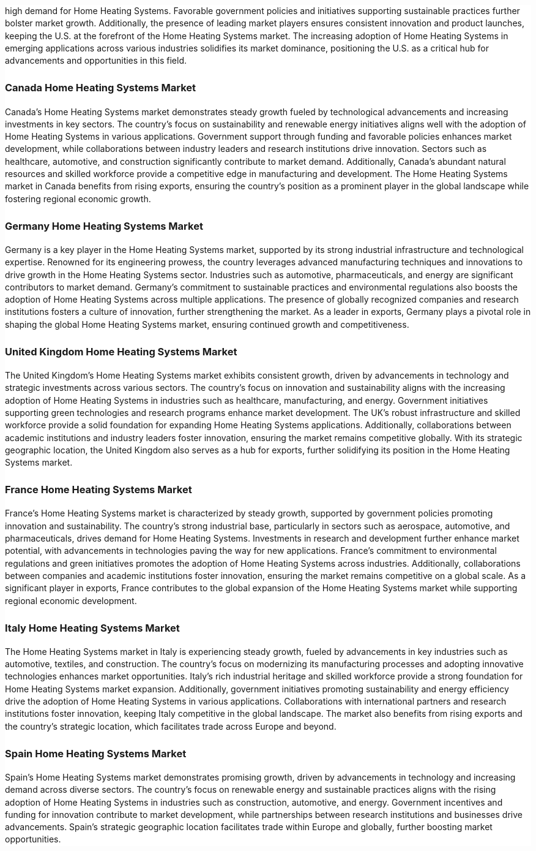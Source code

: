 high demand for Home Heating Systems. Favorable government policies and initiatives supporting sustainable practices further bolster market growth. Additionally, the presence of leading market players ensures consistent innovation and product launches, keeping the U.S. at the forefront of the Home Heating Systems market. The increasing adoption of Home Heating Systems in emerging applications across various industries solidifies its market dominance, positioning the U.S. as a critical hub for advancements and opportunities in this field.</p><h3>Canada Home Heating Systems Market</h3><p>Canada&rsquo;s Home Heating Systems market demonstrates steady growth fueled by technological advancements and increasing investments in key sectors. The country&rsquo;s focus on sustainability and renewable energy initiatives aligns well with the adoption of Home Heating Systems in various applications. Government support through funding and favorable policies enhances market development, while collaborations between industry leaders and research institutions drive innovation. Sectors such as healthcare, automotive, and construction significantly contribute to market demand. Additionally, Canada&rsquo;s abundant natural resources and skilled workforce provide a competitive edge in manufacturing and development. The Home Heating Systems market in Canada benefits from rising exports, ensuring the country&rsquo;s position as a prominent player in the global landscape while fostering regional economic growth.</p><h3>Germany Home Heating Systems Market</h3><p>Germany is a key player in the Home Heating Systems market, supported by its strong industrial infrastructure and technological expertise. Renowned for its engineering prowess, the country leverages advanced manufacturing techniques and innovations to drive growth in the Home Heating Systems sector. Industries such as automotive, pharmaceuticals, and energy are significant contributors to market demand. Germany&rsquo;s commitment to sustainable practices and environmental regulations also boosts the adoption of Home Heating Systems across multiple applications. The presence of globally recognized companies and research institutions fosters a culture of innovation, further strengthening the market. As a leader in exports, Germany plays a pivotal role in shaping the global Home Heating Systems market, ensuring continued growth and competitiveness.</p><h3>United Kingdom Home Heating Systems Market</h3><p>The United Kingdom&rsquo;s Home Heating Systems market exhibits consistent growth, driven by advancements in technology and strategic investments across various sectors. The country&rsquo;s focus on innovation and sustainability aligns with the increasing adoption of Home Heating Systems in industries such as healthcare, manufacturing, and energy. Government initiatives supporting green technologies and research programs enhance market development. The UK&rsquo;s robust infrastructure and skilled workforce provide a solid foundation for expanding Home Heating Systems applications. Additionally, collaborations between academic institutions and industry leaders foster innovation, ensuring the market remains competitive globally. With its strategic geographic location, the United Kingdom also serves as a hub for exports, further solidifying its position in the Home Heating Systems market.</p><h3>France Home Heating Systems Market</h3><p>France&rsquo;s Home Heating Systems market is characterized by steady growth, supported by government policies promoting innovation and sustainability. The country&rsquo;s strong industrial base, particularly in sectors such as aerospace, automotive, and pharmaceuticals, drives demand for Home Heating Systems. Investments in research and development further enhance market potential, with advancements in technologies paving the way for new applications. France&rsquo;s commitment to environmental regulations and green initiatives promotes the adoption of Home Heating Systems across industries. Additionally, collaborations between companies and academic institutions foster innovation, ensuring the market remains competitive on a global scale. As a significant player in exports, France contributes to the global expansion of the Home Heating Systems market while supporting regional economic development.</p><h3>Italy Home Heating Systems Market</h3><p>The Home Heating Systems market in Italy is experiencing steady growth, fueled by advancements in key industries such as automotive, textiles, and construction. The country&rsquo;s focus on modernizing its manufacturing processes and adopting innovative technologies enhances market opportunities. Italy&rsquo;s rich industrial heritage and skilled workforce provide a strong foundation for Home Heating Systems market expansion. Additionally, government initiatives promoting sustainability and energy efficiency drive the adoption of Home Heating Systems in various applications. Collaborations with international partners and research institutions foster innovation, keeping Italy competitive in the global landscape. The market also benefits from rising exports and the country&rsquo;s strategic location, which facilitates trade across Europe and beyond.</p><h3>Spain Home Heating Systems Market</h3><p>Spain&rsquo;s Home Heating Systems market demonstrates promising growth, driven by advancements in technology and increasing demand across diverse sectors. The country&rsquo;s focus on renewable energy and sustainable practices aligns with the rising adoption of Home Heating Systems in industries such as construction, automotive, and energy. Government incentives and funding for innovation contribute to market development, while partnerships between research institutions and businesses drive advancements. Spain&rsquo;s strategic geographic location facilitates trade within Europe and globally, further boosting market opportunities.